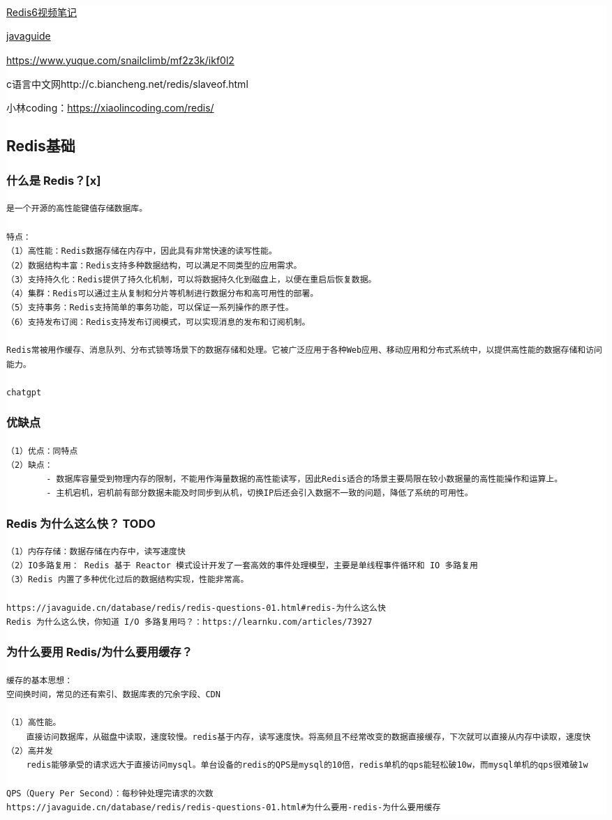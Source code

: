 [Redis6视频笔记](https://zhangc233.github.io/2021/05/02/Redis/#Redis%E6%8C%81%E4%B9%85%E5%8C%96%E4%B9%8BRDB)

[javaguide](https://javaguide.cn/database/redis/redis-questions-01.html#redis-除了做缓存-还能做什么)

https://www.yuque.com/snailclimb/mf2z3k/ikf0l2

c语言中文网http://c.biancheng.net/redis/slaveof.html

小林coding：https://xiaolincoding.com/redis/

## Redis基础

### 什么是 Redis？[x]

```
是一个开源的高性能键值存储数据库。

特点：
（1）高性能：Redis数据存储在内存中，因此具有非常快速的读写性能。
（2）数据结构丰富：Redis支持多种数据结构，可以满足不同类型的应用需求。
（3）支持持久化：Redis提供了持久化机制，可以将数据持久化到磁盘上，以便在重启后恢复数据。
（4）集群：Redis可以通过主从复制和分片等机制进行数据分布和高可用性的部署。
（5）支持事务：Redis支持简单的事务功能，可以保证一系列操作的原子性。
（6）支持发布订阅：Redis支持发布订阅模式，可以实现消息的发布和订阅机制。

Redis常被用作缓存、消息队列、分布式锁等场景下的数据存储和处理。它被广泛应用于各种Web应用、移动应用和分布式系统中，以提供高性能的数据存储和访问能力。

chatgpt
```

### 优缺点

```
（1）优点：同特点
（2）缺点：
		- 数据库容量受到物理内存的限制，不能用作海量数据的高性能读写，因此Redis适合的场景主要局限在较小数据量的高性能操作和运算上。
		- 主机宕机，宕机前有部分数据未能及时同步到从机，切换IP后还会引入数据不一致的问题，降低了系统的可用性。
```

### Redis 为什么这么快？ TODO

```
（1）内存存储：数据存储在内存中，读写速度快
（2）IO多路复用： Redis 基于 Reactor 模式设计开发了一套高效的事件处理模型，主要是单线程事件循环和 IO 多路复用
（3）Redis 内置了多种优化过后的数据结构实现，性能非常高。

https://javaguide.cn/database/redis/redis-questions-01.html#redis-为什么这么快
Redis 为什么这么快，你知道 I/O 多路复用吗？：https://learnku.com/articles/73927
```

### 为什么要用 Redis/为什么要用缓存？

```
缓存的基本思想：
空间换时间，常见的还有索引、数据库表的冗余字段、CDN

（1）高性能。
	直接访问数据库，从磁盘中读取，速度较慢。redis基于内存，读写速度快。将高频且不经常改变的数据直接缓存，下次就可以直接从内存中读取，速度快
（2）高并发
	redis能够承受的请求远大于直接访问mysql。单台设备的redis的QPS是mysql的10倍，redis单机的qps能轻松破10w，而mysql单机的qps很难破1w

QPS（Query Per Second）：每秒钟处理完请求的次数
https://javaguide.cn/database/redis/redis-questions-01.html#为什么要用-redis-为什么要用缓存
```
